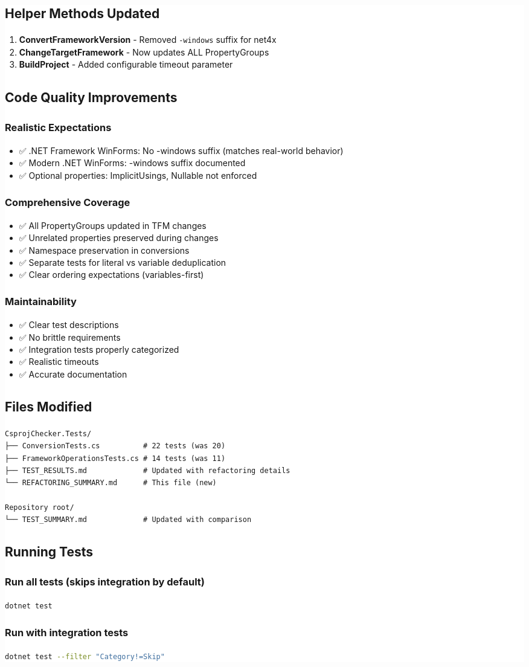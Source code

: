 ## Helper Methods Updated

1. **ConvertFrameworkVersion** - Removed `-windows` suffix for net4x
2. **ChangeTargetFramework** - Now updates ALL PropertyGroups
3. **BuildProject** - Added configurable timeout parameter

## Code Quality Improvements

### Realistic Expectations
- ✅ .NET Framework WinForms: No -windows suffix (matches real-world behavior)
- ✅ Modern .NET WinForms: -windows suffix documented
- ✅ Optional properties: ImplicitUsings, Nullable not enforced

### Comprehensive Coverage
- ✅ All PropertyGroups updated in TFM changes
- ✅ Unrelated properties preserved during changes
- ✅ Namespace preservation in conversions
- ✅ Separate tests for literal vs variable deduplication
- ✅ Clear ordering expectations (variables-first)

### Maintainability
- ✅ Clear test descriptions
- ✅ No brittle requirements
- ✅ Integration tests properly categorized
- ✅ Realistic timeouts
- ✅ Accurate documentation

## Files Modified

```
CsprojChecker.Tests/
├── ConversionTests.cs          # 22 tests (was 20)
├── FrameworkOperationsTests.cs # 14 tests (was 11)
├── TEST_RESULTS.md             # Updated with refactoring details
└── REFACTORING_SUMMARY.md      # This file (new)

Repository root/
└── TEST_SUMMARY.md             # Updated with comparison
```

## Running Tests

### Run all tests (skips integration by default)
```bash
dotnet test
```

### Run with integration tests
```bash
dotnet test --filter "Category!=Skip"
```
